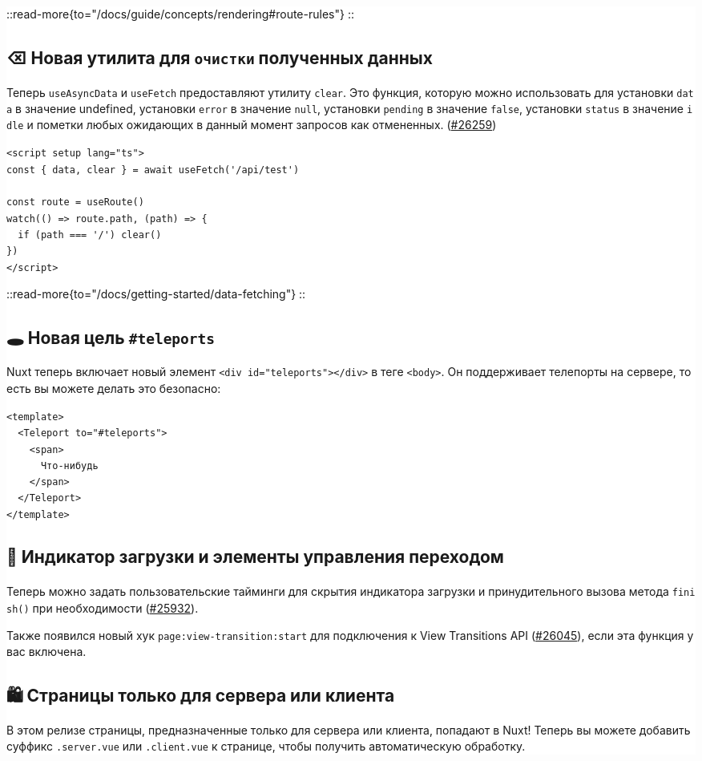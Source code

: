 ::read-more{to="/docs/guide/concepts/rendering#route-rules"}
::

## ⌫ Новая утилита для `очистки` полученных данных

Теперь `useAsyncData` и `useFetch` предоставляют утилиту `clear`. Это функция, которую можно использовать для установки `data` в значение undefined, установки `error` в значение `null`, установки `pending` в значение `false`, установки `status` в значение `idle` и пометки любых ожидающих в данный момент запросов как отмененных. ([#26259](https://github.com/nuxt/nuxt/pull/26259))

```vue
<script setup lang="ts">
const { data, clear } = await useFetch('/api/test')

const route = useRoute()
watch(() => route.path, (path) => {
  if (path === '/') clear()
})
</script>
```

::read-more{to="/docs/getting-started/data-fetching"}
::

## 🕳️ Новая цель `#teleports`

Nuxt теперь включает новый элемент `<div id="teleports"></div>` в теге `<body>`. Он поддерживает телепорты на сервере, то есть вы можете делать это безопасно:

```vue [app.vue]
<template>
  <Teleport to="#teleports">
    <span>
      Что-нибудь
    </span>
  </Teleport>
</template>
```

## 🚦 Индикатор загрузки и элементы управления переходом

Теперь можно задать пользовательские тайминги для скрытия индикатора загрузки и принудительного вызова метода `finish()` при необходимости ([#25932](https://github.com/nuxt/nuxt/pull/25932)).

Также появился новый хук `page:view-transition:start` для подключения к View Transitions API ([#26045](https://github.com/nuxt/nuxt/pull/26045)), если эта функция у вас включена.

## 🛍️ Страницы только для сервера или клиента

В этом релизе страницы, предназначенные только для сервера или клиента, попадают в Nuxt! Теперь вы можете добавить суффикс `.server.vue` или `.client.vue` к странице, чтобы получить автоматическую обработку.
